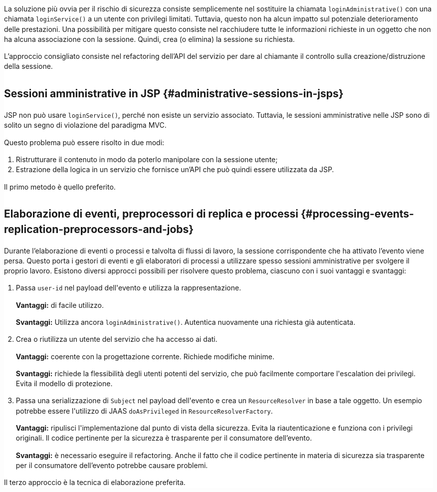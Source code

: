 La soluzione più ovvia per il rischio di sicurezza consiste semplicemente nel sostituire la chiamata `loginAdministrative()` con una chiamata `loginService()` a un utente con privilegi limitati. Tuttavia, questo non ha alcun impatto sul potenziale deterioramento delle prestazioni. Una possibilità per mitigare questo consiste nel racchiudere tutte le informazioni richieste in un oggetto che non ha alcuna associazione con la sessione. Quindi, crea (o elimina) la sessione su richiesta.

L’approccio consigliato consiste nel refactoring dell’API del servizio per dare al chiamante il controllo sulla creazione/distruzione della sessione.

## Sessioni amministrative in JSP {#administrative-sessions-in-jsps}

JSP non può usare `loginService()`, perché non esiste un servizio associato. Tuttavia, le sessioni amministrative nelle JSP sono di solito un segno di violazione del paradigma MVC.

Questo problema può essere risolto in due modi:

1. Ristrutturare il contenuto in modo da poterlo manipolare con la sessione utente;
1. Estrazione della logica in un servizio che fornisce un’API che può quindi essere utilizzata da JSP.

Il primo metodo è quello preferito.

## Elaborazione di eventi, preprocessori di replica e processi {#processing-events-replication-preprocessors-and-jobs}

Durante l’elaborazione di eventi o processi e talvolta di flussi di lavoro, la sessione corrispondente che ha attivato l’evento viene persa. Questo porta i gestori di eventi e gli elaboratori di processi a utilizzare spesso sessioni amministrative per svolgere il proprio lavoro. Esistono diversi approcci possibili per risolvere questo problema, ciascuno con i suoi vantaggi e svantaggi:

1. Passa `user-id` nel payload dell&#39;evento e utilizza la rappresentazione.

   **Vantaggi:** di facile utilizzo.

   **Svantaggi:** Utilizza ancora `loginAdministrative()`. Autentica nuovamente una richiesta già autenticata.

1. Crea o riutilizza un utente del servizio che ha accesso ai dati.

   **Vantaggi:** coerente con la progettazione corrente. Richiede modifiche minime.

   **Svantaggi:** richiede la flessibilità degli utenti potenti del servizio, che può facilmente comportare l&#39;escalation dei privilegi. Evita il modello di protezione.

1. Passa una serializzazione di `Subject` nel payload dell&#39;evento e crea un `ResourceResolver` in base a tale oggetto. Un esempio potrebbe essere l&#39;utilizzo di JAAS `doAsPrivileged` in `ResourceResolverFactory`.

   **Vantaggi:** ripulisci l&#39;implementazione dal punto di vista della sicurezza. Evita la riautenticazione e funziona con i privilegi originali. Il codice pertinente per la sicurezza è trasparente per il consumatore dell’evento.

   **Svantaggi:** è necessario eseguire il refactoring. Anche il fatto che il codice pertinente in materia di sicurezza sia trasparente per il consumatore dell’evento potrebbe causare problemi.

Il terzo approccio è la tecnica di elaborazione preferita.
